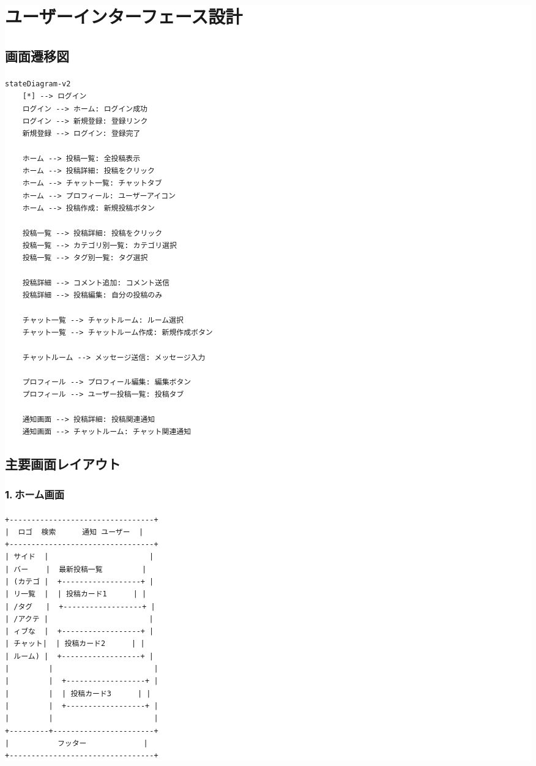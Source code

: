 # ユーザーインターフェース設計

## 画面遷移図

```mermaid
stateDiagram-v2
    [*] --> ログイン
    ログイン --> ホーム: ログイン成功
    ログイン --> 新規登録: 登録リンク
    新規登録 --> ログイン: 登録完了
    
    ホーム --> 投稿一覧: 全投稿表示
    ホーム --> 投稿詳細: 投稿をクリック
    ホーム --> チャット一覧: チャットタブ
    ホーム --> プロフィール: ユーザーアイコン
    ホーム --> 投稿作成: 新規投稿ボタン
    
    投稿一覧 --> 投稿詳細: 投稿をクリック
    投稿一覧 --> カテゴリ別一覧: カテゴリ選択
    投稿一覧 --> タグ別一覧: タグ選択
    
    投稿詳細 --> コメント追加: コメント送信
    投稿詳細 --> 投稿編集: 自分の投稿のみ
    
    チャット一覧 --> チャットルーム: ルーム選択
    チャット一覧 --> チャットルーム作成: 新規作成ボタン
    
    チャットルーム --> メッセージ送信: メッセージ入力
    
    プロフィール --> プロフィール編集: 編集ボタン
    プロフィール --> ユーザー投稿一覧: 投稿タブ
    
    通知画面 --> 投稿詳細: 投稿関連通知
    通知画面 --> チャットルーム: チャット関連通知
```

## 主要画面レイアウト

### 1. ホーム画面

```
+---------------------------------+
|  ロゴ  検索      通知 ユーザー  |
+---------------------------------+
| サイド  |                       |
| バー    |  最新投稿一覧         |
| (カテゴ |  +------------------+ |
| リ一覧  |  | 投稿カード1      | |
| /タグ   |  +------------------+ |
| /アクテ |                       |
| ィブな  |  +------------------+ |
| チャット|  | 投稿カード2      | |
| ルーム) |  +------------------+ |
|         |                       |
|         |  +------------------+ |
|         |  | 投稿カード3      | |
|         |  +------------------+ |
|         |                       |
+---------+-----------------------+
|           フッター             |
+---------------------------------+
```
